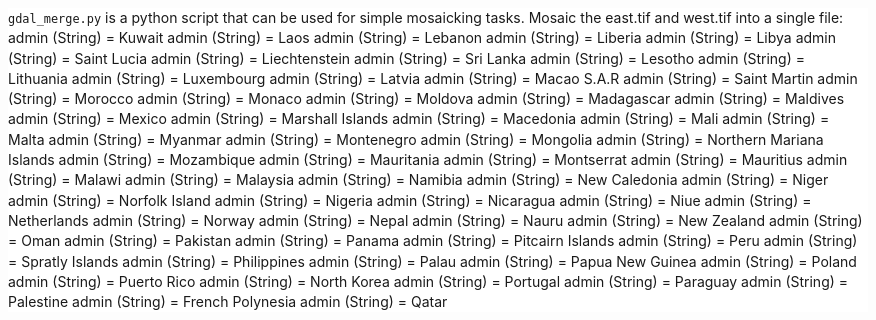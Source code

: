 ```gdal_merge.py``` is a python script that can be used for simple mosaicking tasks. Mosaic the east.tif and west.tif into a single file:
      admin (String) = Kuwait
      admin (String) = Laos
      admin (String) = Lebanon
      admin (String) = Liberia
      admin (String) = Libya
      admin (String) = Saint Lucia
      admin (String) = Liechtenstein
      admin (String) = Sri Lanka
      admin (String) = Lesotho
      admin (String) = Lithuania
      admin (String) = Luxembourg
      admin (String) = Latvia
      admin (String) = Macao S.A.R
      admin (String) = Saint Martin
      admin (String) = Morocco
      admin (String) = Monaco
      admin (String) = Moldova
      admin (String) = Madagascar
      admin (String) = Maldives
      admin (String) = Mexico
      admin (String) = Marshall Islands
      admin (String) = Macedonia
      admin (String) = Mali
      admin (String) = Malta
      admin (String) = Myanmar
      admin (String) = Montenegro
      admin (String) = Mongolia
      admin (String) = Northern Mariana Islands
      admin (String) = Mozambique
      admin (String) = Mauritania
      admin (String) = Montserrat
      admin (String) = Mauritius
      admin (String) = Malawi
      admin (String) = Malaysia
      admin (String) = Namibia
      admin (String) = New Caledonia
      admin (String) = Niger
      admin (String) = Norfolk Island
      admin (String) = Nigeria
      admin (String) = Nicaragua
      admin (String) = Niue
      admin (String) = Netherlands
      admin (String) = Norway
      admin (String) = Nepal
      admin (String) = Nauru
      admin (String) = New Zealand
      admin (String) = Oman
      admin (String) = Pakistan
      admin (String) = Panama
      admin (String) = Pitcairn Islands
      admin (String) = Peru
      admin (String) = Spratly Islands
      admin (String) = Philippines
      admin (String) = Palau
      admin (String) = Papua New Guinea
      admin (String) = Poland
      admin (String) = Puerto Rico
      admin (String) = North Korea
      admin (String) = Portugal
      admin (String) = Paraguay
      admin (String) = Palestine
      admin (String) = French Polynesia
      admin (String) = Qatar
```